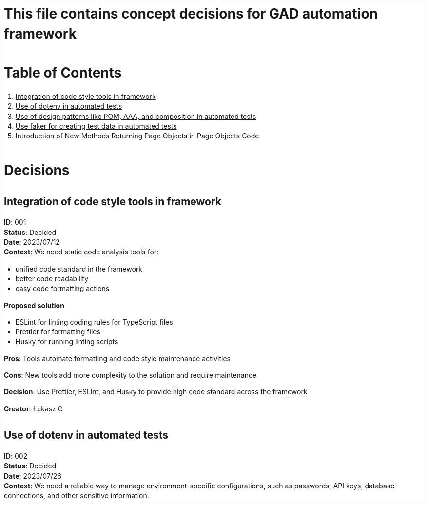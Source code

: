 # This file contains concept decisions for GAD automation framework

# Table of Contents

1. [Integration of code style tools in framework](#integration-of-code-style-tools-in-framework)
2. [Use of dotenv in automated tests](#use-of-dotenv-in-automated-tests)
3. [Use of design patterns like POM, AAA, and composition in automated tests](#use-of-design-patterns-like-pom-aaa-and-composition-in-automated-tests)
4. [Use faker for creating test data in automated tests](#use-faker-for-creating-test-data-in-automated-tests)
5. [Introduction of New Methods Returning Page Objects in Page Objects Code](#introduction-of-new-methods-returning-page-objects)

# Decisions

## Integration of code style tools in framework <a id="integration-of-code-style-tools-in-framework"></a>

**ID**: 001  
**Status**: Decided  
**Date**: 2023/07/12  
**Context**:
We need static code analysis tools for:

- unified code standard in the framework
- better code readability
- easy code formatting actions

**Proposed solution**

- ESLint for linting coding rules for TypeScript files
- Prettier for formatting files
- Husky for running linting scripts

**Pros**: Tools automate formatting and code style maintenance activities

**Cons**: New tools add more complexity to the solution and require maintenance

**Decision**: Use Prettier, ESLint, and Husky to provide high code standard across the framework

**Creator**: Łukasz G

## Use of dotenv in automated tests <a id="use-of-dotenv-in-automated-tests"></a>

**ID**: 002  
**Status**: Decided  
**Date**: 2023/07/26  
**Context**: We need a reliable way to manage environment-specific configurations, such as passwords, API keys, database connections, and other sensitive information.
